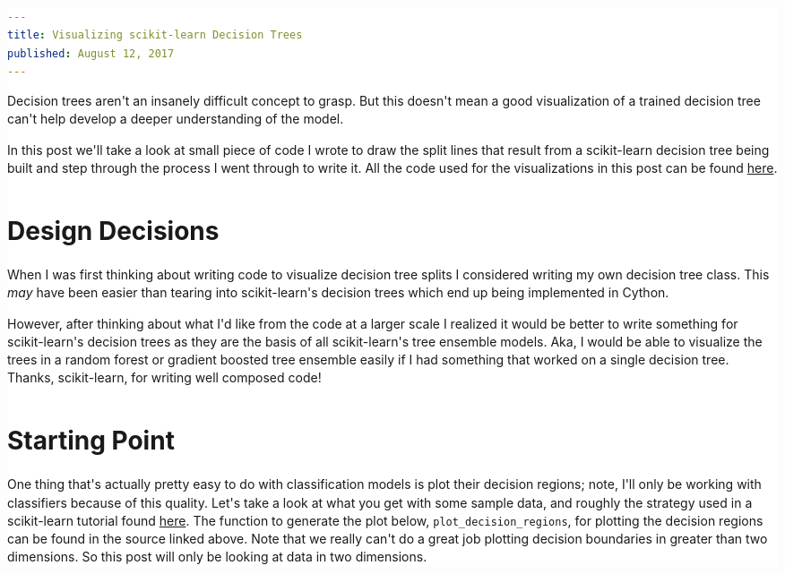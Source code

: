 ```yaml
---
title: Visualizing scikit-learn Decision Trees
published: August 12, 2017
---
```


Decision trees aren't an insanely difficult concept to grasp. But this doesn't mean a good visualization of a trained decision tree can't help develop a deeper understanding of the model.

In this post we'll take a look at small piece of code I wrote to draw the split lines that result from a scikit-learn decision tree being built and step through the process I went through to write it. All the code used for the visualizations in this post can be found [here](https://github.com/Ultramann/ultramann.github.io/blob/source/content/code/visualizing_sklearn_decision_trees/decision_tree_viz.py).



# Design Decisions

When I was first thinking about writing code to visualize decision tree splits I considered writing my own decision tree class. This *may* have been easier than tearing into scikit-learn's decision trees which end up being implemented in Cython.

However, after thinking about what I'd like from the code at a larger scale I realized it would be better to write something for scikit-learn's decision trees as they are the basis of all scikit-learn's tree ensemble models. Aka, I would be able to visualize the trees in a random forest or gradient boosted tree ensemble easily if I had something that worked on a single decision tree. Thanks, scikit-learn, for writing well composed code!

# Starting Point

One thing that's actually pretty easy to do with classification models is plot their decision regions; note, I'll only be working with classifiers because of this quality. Let's take a look at what you get with some sample data, and roughly the strategy used in a scikit-learn tutorial found [here](http://scikit-learn.org/stable/auto_examples/tree/plot_iris.html). The function to generate the plot below, `plot_decision_regions`, for plotting the decision regions can be found in the source linked above. Note that we really can't do a great job plotting decision boundaries in greater than two dimensions. So this post will only be looking at data in two dimensions.
